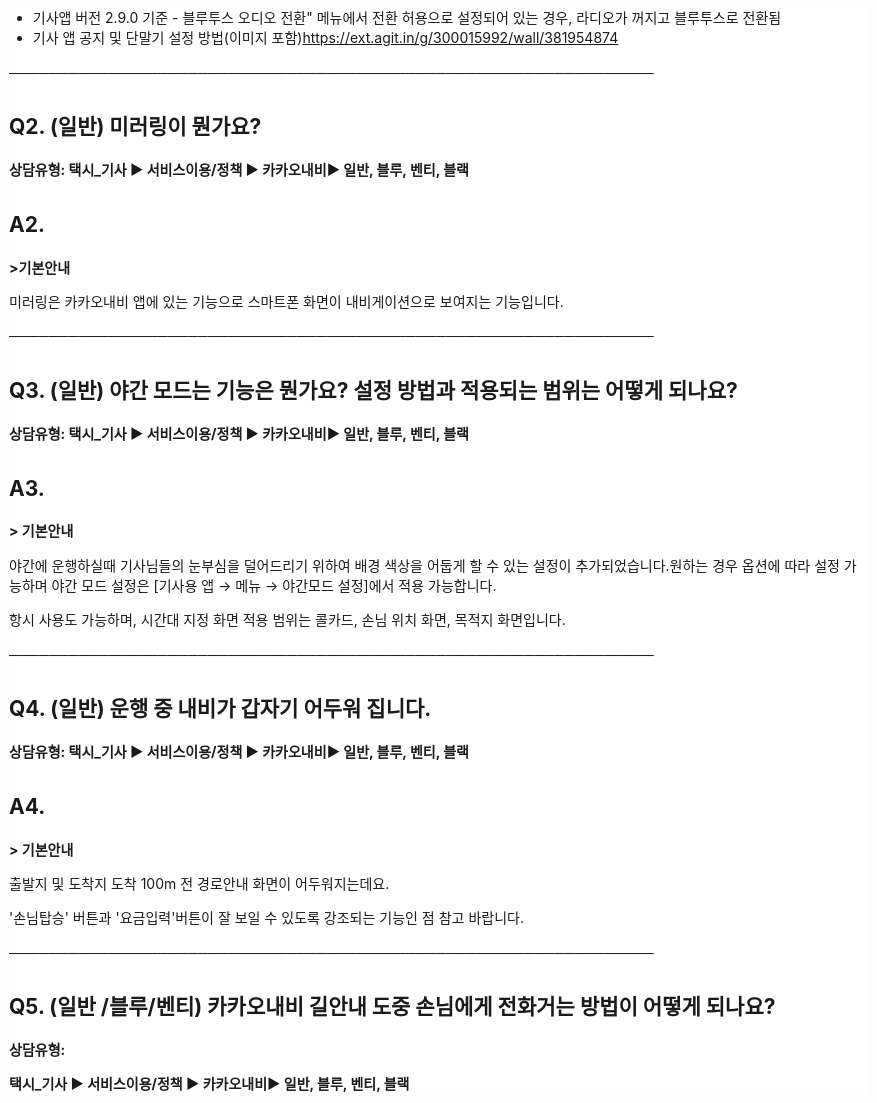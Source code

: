 * 기사앱 버전 2.9.0 기준 - 블루투스 오디오 전환" 메뉴에서 전환 허용으로 설정되어 있는 경우, 라디오가 꺼지고 블루투스로 전환됨
* 기사 앱 공지 및 단말기 설정 방법(이미지 포함)<https://ext.agit.in/g/300015992/wall/381954874>

─────────────────────────────────────────────────────────────────

**Q2.** **(일반) 미러링이 뭔가요?**
--------------------------

**상담유형:  **택시\_기사 ▶ 서비스이용/정책 ▶ 카카오내비▶ 일반, 블루, 벤티, 블랙****

**A2.**
-------

**>기본안내**

미러링은 카카오내비 앱에 있는 기능으로 스마트폰 화면이 내비게이션으로 보여지는 기능입니다.

─────────────────────────────────────────────────────────────────

**Q3.** **(일반) 야간 모드는 기능은 뭔가요? 설정 방법과 적용되는 범위는 어떻게 되나요?**
---------------------------------------------------------

**상담유형: **택시\_기사 ▶ 서비스이용/정책 ▶ 카카오내비▶ 일반, 블루, 벤티, 블랙****

**A3.**
-------

**> 기본안내**

야간에 운행하실때 기사님들의 눈부심을 덜어드리기 위하여 배경 색상을 어둡게 할 수 있는 설정이 추가되었습니다.원하는 경우 옵션에 따라 설정 가능하며 야간 모드 설정은 [기사용 앱 → 메뉴 → 야간모드 설정]에서 적용 가능합니다.

항시 사용도 가능하며, 시간대 지정 화면 적용 범위는 콜카드, 손님 위치 화면, 목적지 화면입니다.

─────────────────────────────────────────────────────────────────

**Q4.** **(일반) 운행 중 내비가 갑자기 어두워 집니다.**
--------------------------------------

**상담유형: **택시\_기사 ▶ 서비스이용/정책 ▶ 카카오내비▶ 일반, 블루, 벤티, 블랙****

**A4.**
-------

**> 기본안내**

출발지 및 도착지 도착 100m 전 경로안내 화면이 어두워지는데요.

'손님탑승' 버튼과 '요금입력'버튼이 잘 보일 수 있도록 강조되는 기능인 점 참고 바랍니다.

─────────────────────────────────────────────────────────────────

**Q5.** **(일반 /블루/벤티) 카카오내비 길안내 도중 손님에게 전화거는 방법이 어떻게 되나요?**
-----------------------------------------------------------

**상담유형:**

**택시\_기사 ▶ 서비스이용/정책 ▶ 카카오내비▶ 일반, 블루, 벤티, 블랙**

### 
